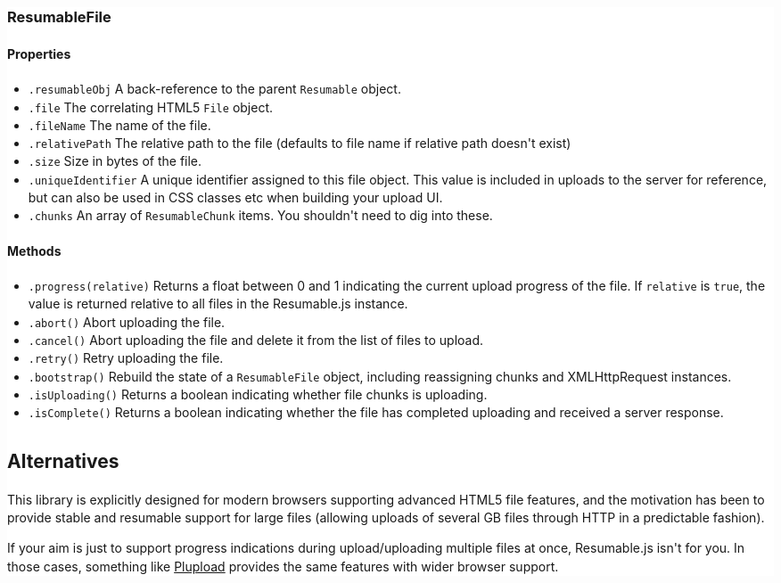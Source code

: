 ### ResumableFile

#### Properties

  * `.resumableObj` A back-reference to the parent `Resumable` object.
  * `.file` The correlating HTML5 `File` object.
  * `.fileName` The name of the file.
  * `.relativePath` The relative path to the file (defaults to file name if relative path doesn't exist)
  * `.size` Size in bytes of the file.
  * `.uniqueIdentifier` A unique identifier assigned to this file object. This value is included in uploads to the server for reference, but can also be used in CSS classes etc when building your upload UI.
  * `.chunks` An array of `ResumableChunk` items. You shouldn't need to dig into these.

#### Methods

  * `.progress(relative)` Returns a float between 0 and 1 indicating the current upload progress of the file. If `relative` is `true`, the value is returned relative to all files in the Resumable.js instance.
  * `.abort()` Abort uploading the file.
  * `.cancel()` Abort uploading the file and delete it from the list of files to upload.
  * `.retry()` Retry uploading the file.
  * `.bootstrap()` Rebuild the state of a `ResumableFile` object, including reassigning chunks and XMLHttpRequest instances.
  * `.isUploading()` Returns a boolean indicating whether file chunks is uploading.
  * `.isComplete()` Returns a boolean indicating whether the file has completed uploading and received a server response.

## Alternatives

This library is explicitly designed for modern browsers supporting advanced
HTML5 file features, and the motivation has been to provide stable and
resumable support for large files (allowing uploads of several GB files
through HTTP in a predictable fashion).

If your aim is just to support progress indications during upload/uploading
multiple files at once, Resumable.js isn't for you. In those cases, something
like [Plupload](http://plupload.com/) provides the same features with wider
browser support.





            